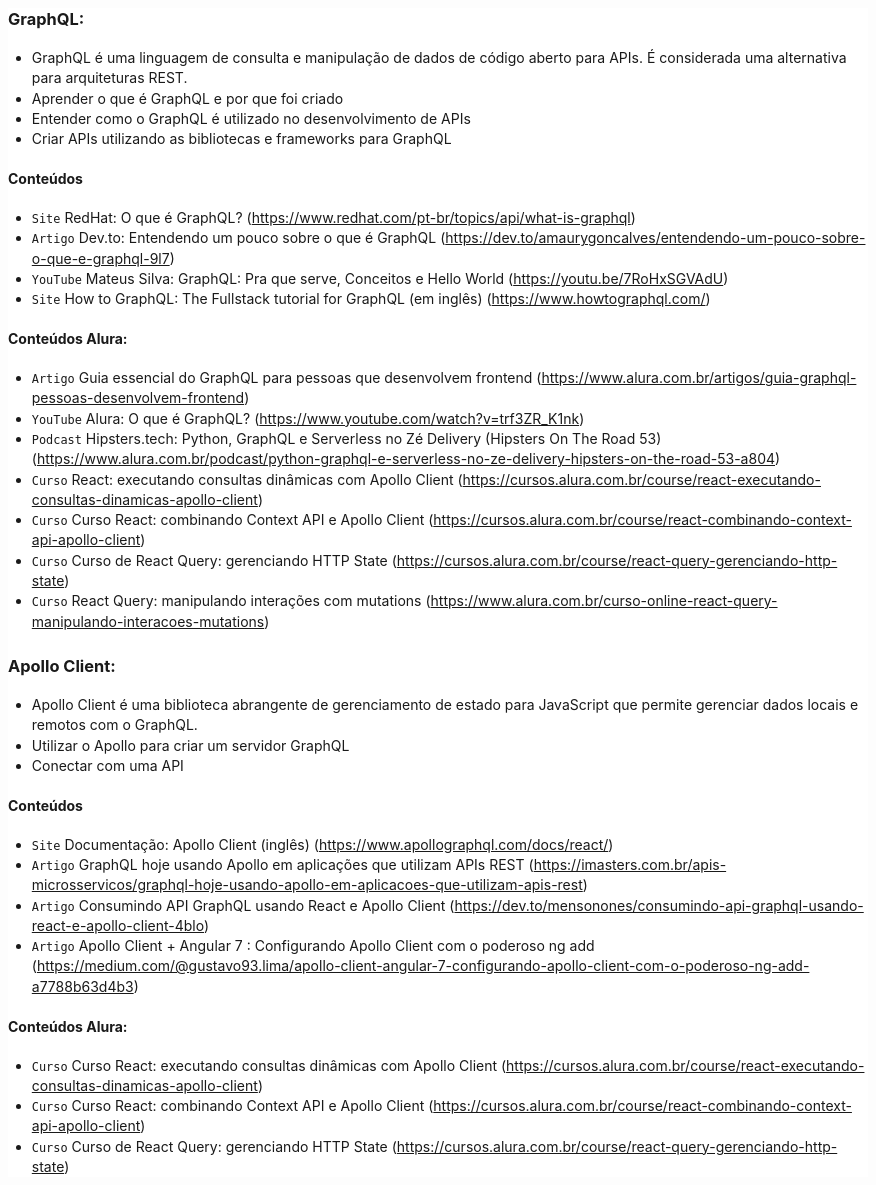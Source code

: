 ### GraphQL:
- GraphQL é uma linguagem de consulta e manipulação de dados de código aberto para APIs. É considerada uma alternativa para arquiteturas REST.
- Aprender o que é GraphQL e por que foi criado
- Entender como o GraphQL é utilizado no desenvolvimento de APIs
- Criar APIs utilizando as bibliotecas e frameworks para GraphQL
#### Conteúdos
- `Site` RedHat: O que é GraphQL? (https://www.redhat.com/pt-br/topics/api/what-is-graphql)
- `Artigo` Dev.to: Entendendo um pouco sobre o que é GraphQL (https://dev.to/amaurygoncalves/entendendo-um-pouco-sobre-o-que-e-graphql-9l7)
- `YouTube` Mateus Silva: GraphQL: Pra que serve, Conceitos e Hello World (https://youtu.be/7RoHxSGVAdU)
- `Site` How to GraphQL: The Fullstack tutorial for GraphQL (em inglês) (https://www.howtographql.com/)
#### Conteúdos Alura:
- `Artigo` Guia essencial do GraphQL para pessoas que desenvolvem frontend (https://www.alura.com.br/artigos/guia-graphql-pessoas-desenvolvem-frontend)
- `YouTube` Alura: O que é GraphQL? (https://www.youtube.com/watch?v=trf3ZR_K1nk)
- `Podcast` Hipsters.tech: Python, GraphQL e Serverless no Zé Delivery (Hipsters On The Road 53) (https://www.alura.com.br/podcast/python-graphql-e-serverless-no-ze-delivery-hipsters-on-the-road-53-a804)
- `Curso` React: executando consultas dinâmicas com Apollo Client (https://cursos.alura.com.br/course/react-executando-consultas-dinamicas-apollo-client)
- `Curso` Curso React: combinando Context API e Apollo Client (https://cursos.alura.com.br/course/react-combinando-context-api-apollo-client)
- `Curso` Curso de React Query: gerenciando HTTP State (https://cursos.alura.com.br/course/react-query-gerenciando-http-state)
- `Curso` React Query: manipulando interações com mutations (https://www.alura.com.br/curso-online-react-query-manipulando-interacoes-mutations)

### Apollo Client:
- Apollo Client é uma biblioteca abrangente de gerenciamento de estado para JavaScript que permite gerenciar dados locais e remotos com o GraphQL.
- Utilizar o Apollo para criar um servidor GraphQL
- Conectar com uma API
#### Conteúdos
- `Site` Documentação: Apollo Client (inglês) (https://www.apollographql.com/docs/react/)
- `Artigo` GraphQL hoje usando Apollo em aplicações que utilizam APIs REST (https://imasters.com.br/apis-microsservicos/graphql-hoje-usando-apollo-em-aplicacoes-que-utilizam-apis-rest)
- `Artigo` Consumindo API GraphQL usando React e Apollo Client (https://dev.to/mensonones/consumindo-api-graphql-usando-react-e-apollo-client-4blo)
- `Artigo` Apollo Client + Angular 7 : Configurando Apollo Client com o poderoso ng add (https://medium.com/@gustavo93.lima/apollo-client-angular-7-configurando-apollo-client-com-o-poderoso-ng-add-a7788b63d4b3)
#### Conteúdos Alura:
- `Curso` Curso React: executando consultas dinâmicas com Apollo Client (https://cursos.alura.com.br/course/react-executando-consultas-dinamicas-apollo-client)
- `Curso` Curso React: combinando Context API e Apollo Client (https://cursos.alura.com.br/course/react-combinando-context-api-apollo-client)
- `Curso` Curso de React Query: gerenciando HTTP State (https://cursos.alura.com.br/course/react-query-gerenciando-http-state)
